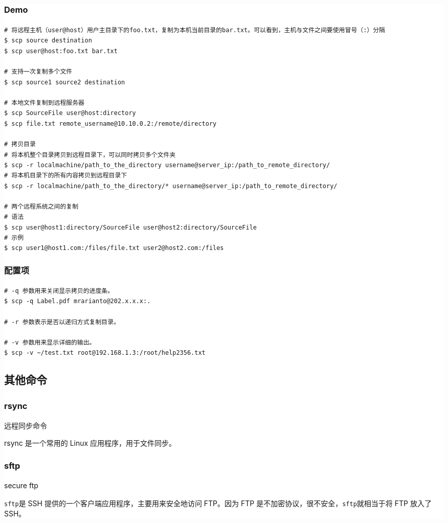 ### Demo

```shell
# 将远程主机（user@host）用户主目录下的foo.txt，复制为本机当前目录的bar.txt。可以看到，主机与文件之间要使用冒号（:）分隔
$ scp source destination
$ scp user@host:foo.txt bar.txt

# 支持一次复制多个文件
$ scp source1 source2 destination

# 本地文件复制到远程服务器
$ scp SourceFile user@host:directory
$ scp file.txt remote_username@10.10.0.2:/remote/directory

# 拷贝目录
# 将本机整个目录拷贝到远程目录下，可以同时拷贝多个文件夹
$ scp -r localmachine/path_to_the_directory username@server_ip:/path_to_remote_directory/
# 将本机目录下的所有内容拷贝到远程目录下
$ scp -r localmachine/path_to_the_directory/* username@server_ip:/path_to_remote_directory/

# 两个远程系统之间的复制
# 语法
$ scp user@host1:directory/SourceFile user@host2:directory/SourceFile
# 示例
$ scp user1@host1.com:/files/file.txt user2@host2.com:/files
```

### 配置项

```shell
# -q 参数用来关闭显示拷贝的进度条。
$ scp -q Label.pdf mrarianto@202.x.x.x:.

# -r 参数表示是否以递归方式复制目录。

# -v 参数用来显示详细的输出。
$ scp -v ~/test.txt root@192.168.1.3:/root/help2356.txt
```

## 其他命令

### rsync 

远程同步命令

rsync 是一个常用的 Linux 应用程序，用于文件同步。

### sftp

secure ftp

`sftp`是 SSH 提供的一个客户端应用程序，主要用来安全地访问 FTP。因为 FTP 是不加密协议，很不安全，`sftp`就相当于将 FTP 放入了 SSH。
